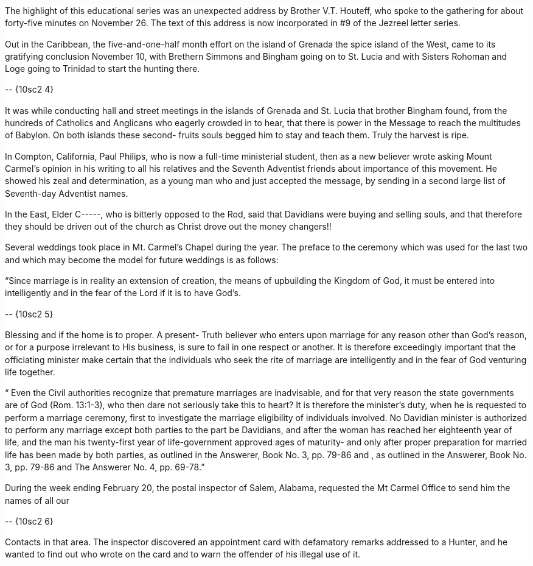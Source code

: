 The highlight of this educational series was an unexpected address by Brother V.T. Houteff, who spoke to the gathering for about forty-five minutes on November 26. The text of this address is now incorporated in #9 of the Jezreel letter series.

Out in the Caribbean, the five-and-one-half month effort on the island of Grenada the spice island of the West, came to its gratifying conclusion November 10, with Brethern Simmons and Bingham going on to St. Lucia and with Sisters Rohoman and Loge going to Trinidad to start the hunting there.

 -- {10sc2 4}   
  
  It was while conducting hall and street meetings in the islands of Grenada and St. Lucia that brother Bingham found, from the hundreds of Catholics and Anglicans who eagerly crowded in to hear, that there is power in the Message to reach the multitudes of Babylon. On both islands these second- fruits souls begged him to stay and teach them. Truly the harvest is ripe.

In Compton, California, Paul Philips, who is now a full-time ministerial student, then as a new believer wrote asking Mount Carmel’s opinion in his writing to all his relatives and the Seventh Adventist friends about importance of this movement. He showed his zeal and determination, as a young man who and just accepted the message, by sending in a second large list of Seventh-day Adventist names.

In the East, Elder C-----, who is bitterly opposed to the Rod, said that Davidians were buying and selling souls, and that therefore they should be driven out of the church as Christ drove out the money changers!!

Several weddings took place in Mt. Carmel’s Chapel during the year. The preface to the ceremony which was used for the last two and which may become the model for future weddings is as follows:

“Since marriage is in reality an extension of creation, the means of upbuilding the Kingdom of God, it must be entered into intelligently and in the fear of the Lord if it is to have God’s.

 -- {10sc2 5}   
  
  Blessing and if the home is to proper. A present- Truth believer who enters upon marriage for any reason other than God’s reason, or for a purpose irrelevant to His business, is sure to fail in one respect or another. It is therefore exceedingly important that the officiating minister make certain that the individuals who seek the rite of marriage are intelligently and in the fear of God venturing life together.

“ Even the Civil authorities recognize that premature marriages are inadvisable, and for that very reason the state governments are of God (Rom. 13:1-3), who then dare not seriously take this to heart? It is therefore the minister’s duty, when he is requested to perform a marriage ceremony, first to investigate the marriage eligibility of individuals involved. No Davidian minister is authorized to perform any marriage except both parties to the part be Davidians, and after the woman has reached her eighteenth year of life, and the man his twenty-first year of life-government approved ages of maturity- and only after proper preparation for married life has been made by both parties, as outlined in the Answerer, Book No. 3, pp. 79-86 and , as outlined in the Answerer, Book No. 3, pp. 79-86 and The Answerer No. 4, pp. 69-78.”

During the week ending February 20, the postal inspector of Salem, Alabama, requested the Mt Carmel Office to send him the names of all our

 -- {10sc2 6}   
  
  Contacts in that area. The inspector discovered an appointment card with defamatory remarks addressed to a Hunter, and he wanted to find out who wrote on the card and to warn the offender of his illegal use of it.
